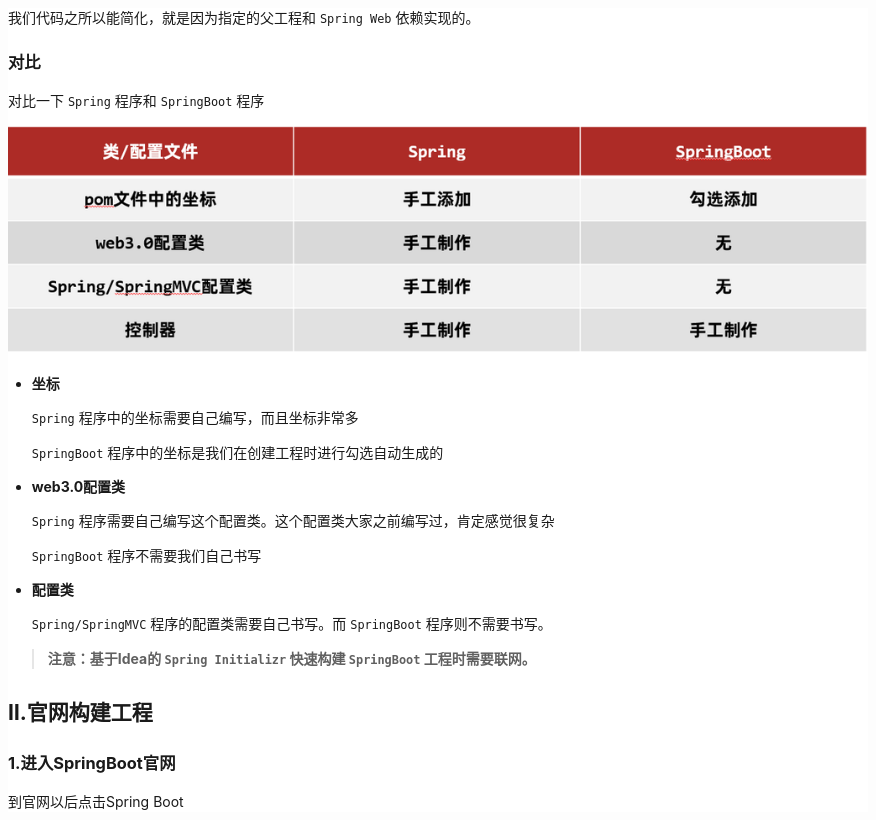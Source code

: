 我们代码之所以能简化，就是因为指定的父工程和 `Spring Web` 依赖实现的。

### 对比

对比一下 `Spring` 程序和 `SpringBoot` 程序

![image-20230115105447239]( assets\image-20230115105447239.png)

* **坐标**

  `Spring` 程序中的坐标需要自己编写，而且坐标非常多

  `SpringBoot` 程序中的坐标是我们在创建工程时进行勾选自动生成的

* **web3.0配置类**

  `Spring` 程序需要自己编写这个配置类。这个配置类大家之前编写过，肯定感觉很复杂

  `SpringBoot` 程序不需要我们自己书写

* **配置类**

  `Spring/SpringMVC` 程序的配置类需要自己书写。而 `SpringBoot`  程序则不需要书写。

> **注意：基于Idea的 `Spring Initializr` 快速构建 `SpringBoot` 工程时需要联网。**

## Ⅱ.官网构建工程

### 1.进入SpringBoot官网

到官网以后点击Spring Boot
